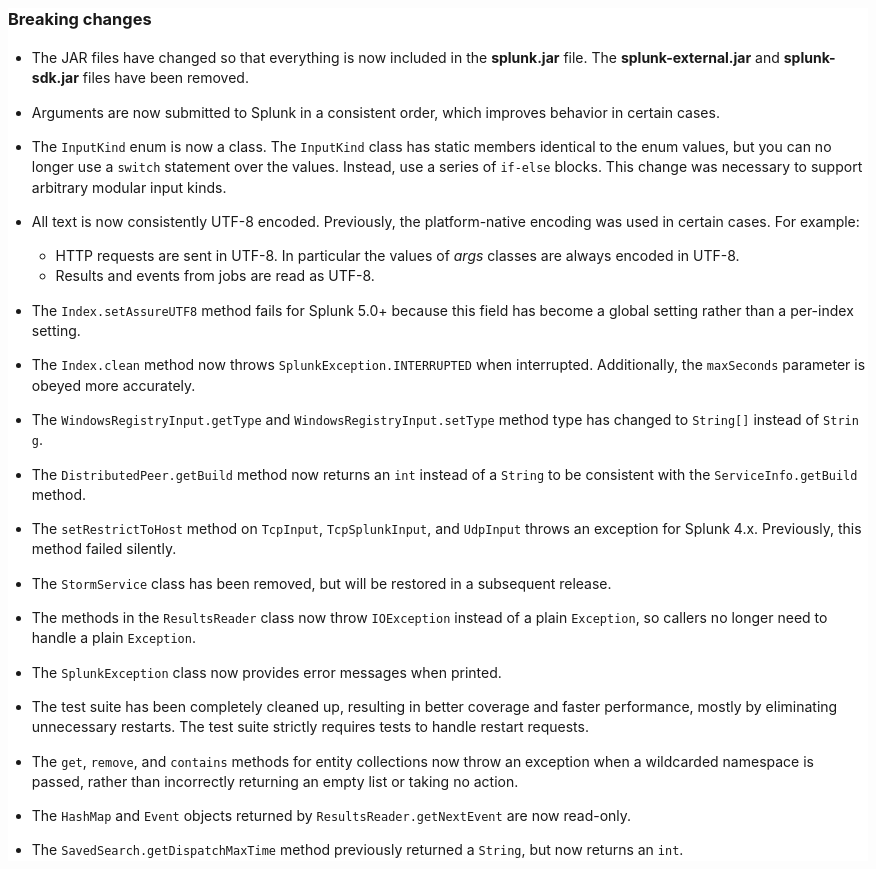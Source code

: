 ### Breaking changes

* The JAR files have changed so that everything is now included in the
  **splunk.jar** file. The **splunk-external.jar** and **splunk-sdk.jar** files
  have been removed.

* Arguments are now submitted to Splunk in a consistent order, which improves
  behavior in certain cases.

* The `InputKind` enum is now a class. The `InputKind` class has static members
  identical to the enum values, but you can no longer use a `switch` statement
  over the values. Instead, use a series of `if-else` blocks. This change was
  necessary to support arbitrary modular input kinds.

* All text is now consistently UTF-8 encoded. Previously, the platform-native
  encoding was used in certain cases. For example:
    - HTTP requests are sent in UTF-8. In particular the values of *args*
      classes are always encoded in UTF-8.
    - Results and events from jobs are read as UTF-8.

* The `Index.setAssureUTF8` method fails for Splunk 5.0+ because this field has
  become a global setting rather than a per-index setting.

* The `Index.clean` method now throws `SplunkException.INTERRUPTED` when
  interrupted. Additionally, the `maxSeconds` parameter is obeyed more
  accurately.

* The `WindowsRegistryInput.getType` and `WindowsRegistryInput.setType` method
  type has changed to `String[]` instead of `String`.

* The `DistributedPeer.getBuild` method now returns an `int` instead of a
  `String` to be consistent with the `ServiceInfo.getBuild` method.

* The `setRestrictToHost` method on `TcpInput`, `TcpSplunkInput`, and `UdpInput`
  throws an exception for Splunk 4.x. Previously, this method failed silently.

* The `StormService` class has been removed, but will be restored in a
  subsequent release.

* The methods in the `ResultsReader` class now throw `IOException` instead of a
  plain `Exception`, so callers no longer need to handle a plain `Exception`.

* The `SplunkException` class now provides error messages when printed.

* The test suite has been completely cleaned up, resulting in better coverage
  and faster performance, mostly by eliminating unnecessary restarts. The test
  suite strictly requires tests to handle restart requests.

* The `get`, `remove`, and `contains` methods for entity collections now throw
  an exception when a wildcarded namespace is passed, rather than incorrectly
  returning an empty list or taking no action.

* The `HashMap` and `Event` objects returned by `ResultsReader.getNextEvent` are
  now read-only.

* The `SavedSearch.getDispatchMaxTime` method previously returned a `String`,
  but now returns an `int`.
